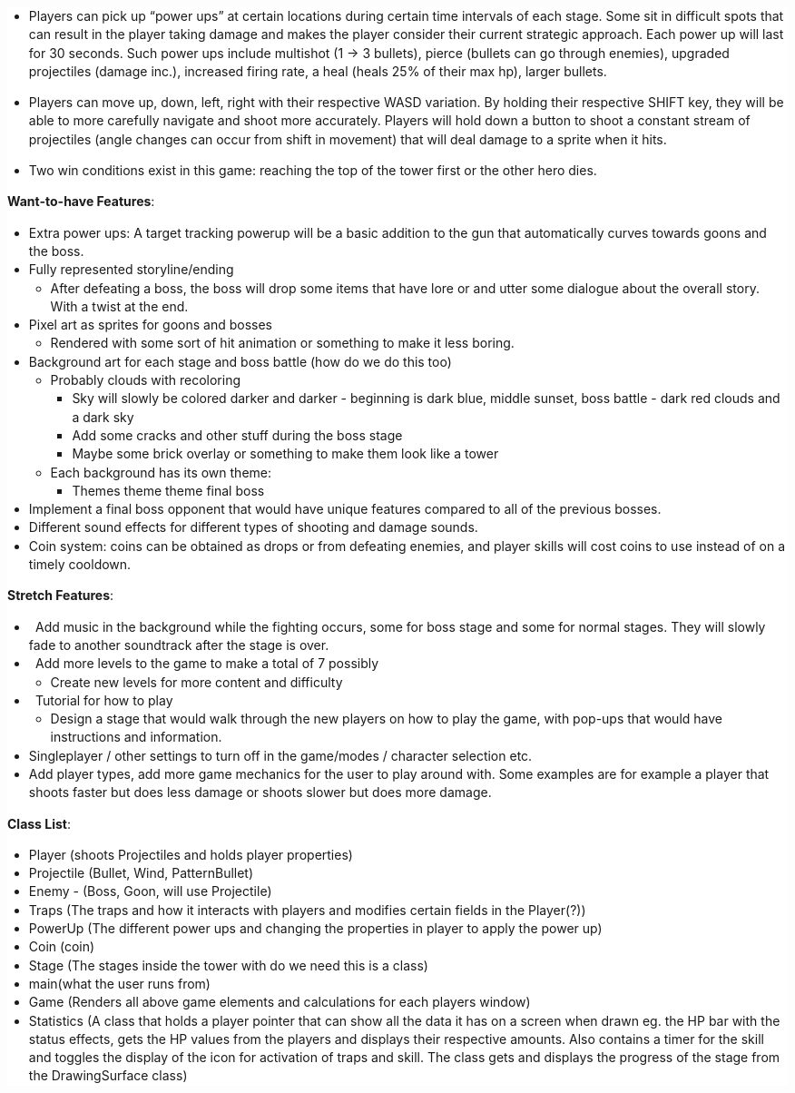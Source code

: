 - Players can pick up “power ups” at certain locations during certain time intervals of each stage. Some sit in difficult spots that can result in the player taking damage and makes the player consider their current strategic approach. Each power up will last for 30 seconds. Such power ups include multishot (1 → 3 bullets), pierce (bullets can go through enemies), upgraded projectiles (damage inc.), increased firing rate, a heal (heals 25% of their max hp), larger bullets.

- Players can move up, down, left, right with their respective WASD variation. By holding their respective SHIFT key, they will be able to more carefully navigate and shoot more accurately. Players will hold down a button to shoot a constant stream of projectiles (angle changes can occur from shift in movement) that will deal damage to a sprite when it hits.

- Two win conditions exist in this game: reaching the top of the tower first or the other hero dies.

**Want-to-have Features**:

- Extra power ups: A target tracking powerup will be a basic addition to the gun that automatically curves towards goons and the boss. 
- Fully represented storyline/ending
  - After defeating a boss, the boss will drop some items that have lore or and utter some dialogue about the overall story. With a twist at the end.
- Pixel art as sprites for goons and bosses
  - Rendered with some sort of hit animation or something to make it less boring.
- Background art for each stage and boss battle (how do we do this too) 
  - Probably clouds with recoloring
    - Sky will slowly be colored darker and darker - beginning is dark blue, middle sunset, boss battle - dark red clouds and a dark sky
    - Add some cracks and other stuff during the boss stage
    - Maybe some brick overlay or something to make them look like a tower
  - Each background has its own theme:
    - Themes theme theme final boss
- Implement a final boss opponent that would have unique features compared to all of the previous bosses. 
- Different sound effects for different types of shooting and damage sounds.
- Coin system: coins can be obtained as drops or from defeating enemies, and player skills will cost coins to use instead of on a timely cooldown. 


**Stretch Features**:

- ` `Add music in the background while the fighting occurs, some for boss stage and some for normal stages. They will slowly fade to another soundtrack after the stage is over.
- ` `Add more levels to the game to make a total of 7 possibly
  - Create new levels for more content and difficulty
- ` `Tutorial for how to play
  - Design a stage that would walk through the new players on how to play the game, with pop-ups that would have instructions and information. 
- Singleplayer / other settings to turn off in the game/modes / character selection etc.
- Add player types, add more game mechanics for the user to play around with. Some examples are for example a player that shoots faster but does less damage or shoots slower but does more damage.


**Class List**:

- Player (shoots Projectiles and holds player properties)
- Projectile (Bullet, Wind, PatternBullet)
- Enemy - (Boss, Goon, will use Projectile)
- Traps (The traps and how it interacts with players and modifies certain fields in the Player(?))
- PowerUp (The different power ups and changing the properties in player to apply the power up)
- Coin (coin)
- Stage (The stages inside the tower with do we need this is a class)
- main(what the user runs from)
- Game (Renders all above game elements and calculations for each players window)
- Statistics (A class that holds a player pointer that can show all the data it has on a screen when drawn eg. the HP bar with the status effects, gets the HP values from the players and displays their respective amounts. Also contains a timer for the skill and toggles the display of the icon for activation of traps and skill. The class gets and displays the progress of the stage from the DrawingSurface class)